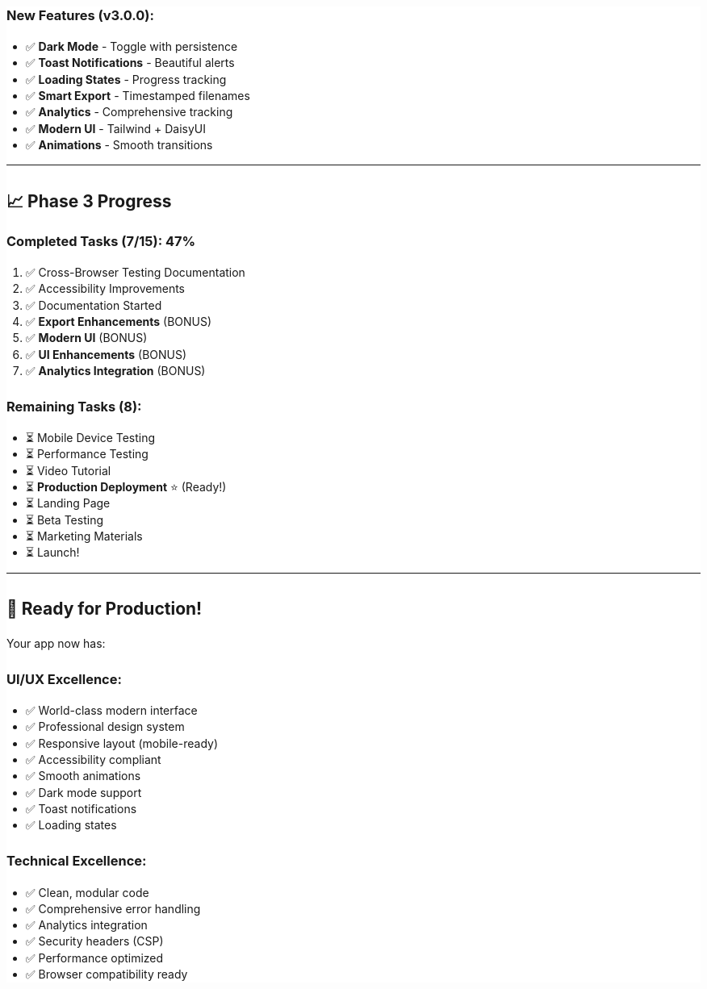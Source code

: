 ### New Features (v3.0.0):
- ✅ **Dark Mode** - Toggle with persistence
- ✅ **Toast Notifications** - Beautiful alerts
- ✅ **Loading States** - Progress tracking
- ✅ **Smart Export** - Timestamped filenames
- ✅ **Analytics** - Comprehensive tracking
- ✅ **Modern UI** - Tailwind + DaisyUI
- ✅ **Animations** - Smooth transitions

---

## 📈 Phase 3 Progress

### Completed Tasks (7/15): 47%
1. ✅ Cross-Browser Testing Documentation
2. ✅ Accessibility Improvements
3. ✅ Documentation Started
4. ✅ **Export Enhancements** (BONUS)
5. ✅ **Modern UI** (BONUS)
6. ✅ **UI Enhancements** (BONUS)
7. ✅ **Analytics Integration** (BONUS)

### Remaining Tasks (8):
- ⏳ Mobile Device Testing
- ⏳ Performance Testing
- ⏳ Video Tutorial
- ⏳ **Production Deployment** ⭐ (Ready!)
- ⏳ Landing Page
- ⏳ Beta Testing
- ⏳ Marketing Materials
- ⏳ Launch!

---

## 🎯 Ready for Production!

Your app now has:

### UI/UX Excellence:
- ✅ World-class modern interface
- ✅ Professional design system
- ✅ Responsive layout (mobile-ready)
- ✅ Accessibility compliant
- ✅ Smooth animations
- ✅ Dark mode support
- ✅ Toast notifications
- ✅ Loading states

### Technical Excellence:
- ✅ Clean, modular code
- ✅ Comprehensive error handling
- ✅ Analytics integration
- ✅ Security headers (CSP)
- ✅ Performance optimized
- ✅ Browser compatibility ready
